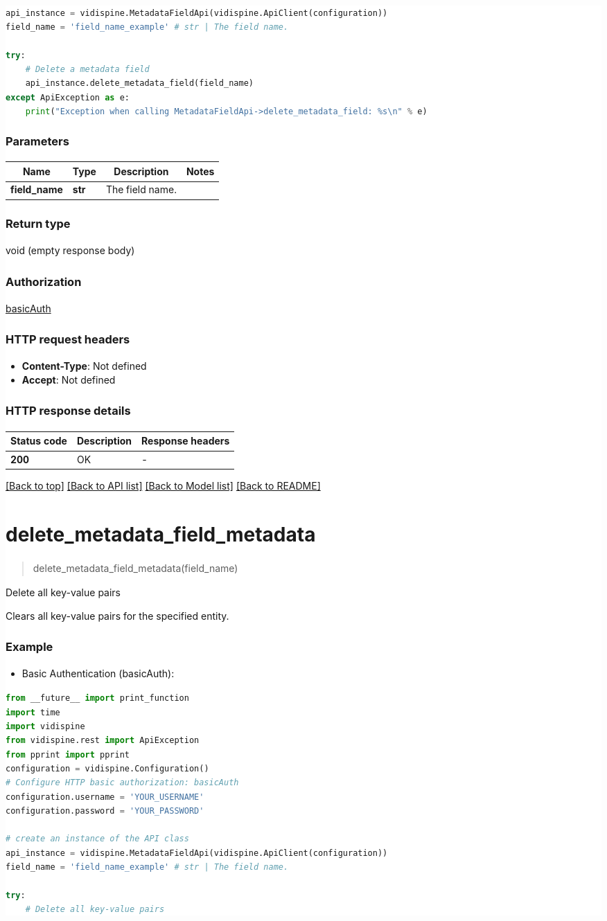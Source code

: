 ```python
api_instance = vidispine.MetadataFieldApi(vidispine.ApiClient(configuration))
field_name = 'field_name_example' # str | The field name.

try:
    # Delete a metadata field
    api_instance.delete_metadata_field(field_name)
except ApiException as e:
    print("Exception when calling MetadataFieldApi->delete_metadata_field: %s\n" % e)
```

### Parameters

Name | Type | Description  | Notes
------------- | ------------- | ------------- | -------------
 **field_name** | **str**| The field name. | 

### Return type

void (empty response body)

### Authorization

[basicAuth](../README.md#basicAuth)

### HTTP request headers

 - **Content-Type**: Not defined
 - **Accept**: Not defined

### HTTP response details
| Status code | Description | Response headers |
|-------------|-------------|------------------|
**200** | OK |  -  |

[[Back to top]](#) [[Back to API list]](../README.md#documentation-for-api-endpoints) [[Back to Model list]](../README.md#documentation-for-models) [[Back to README]](../README.md)

# **delete_metadata_field_metadata**
> delete_metadata_field_metadata(field_name)

Delete all key-value pairs

Clears all key-value pairs for the specified entity.

### Example

* Basic Authentication (basicAuth):
```python
from __future__ import print_function
import time
import vidispine
from vidispine.rest import ApiException
from pprint import pprint
configuration = vidispine.Configuration()
# Configure HTTP basic authorization: basicAuth
configuration.username = 'YOUR_USERNAME'
configuration.password = 'YOUR_PASSWORD'

# create an instance of the API class
api_instance = vidispine.MetadataFieldApi(vidispine.ApiClient(configuration))
field_name = 'field_name_example' # str | The field name.

try:
    # Delete all key-value pairs
```